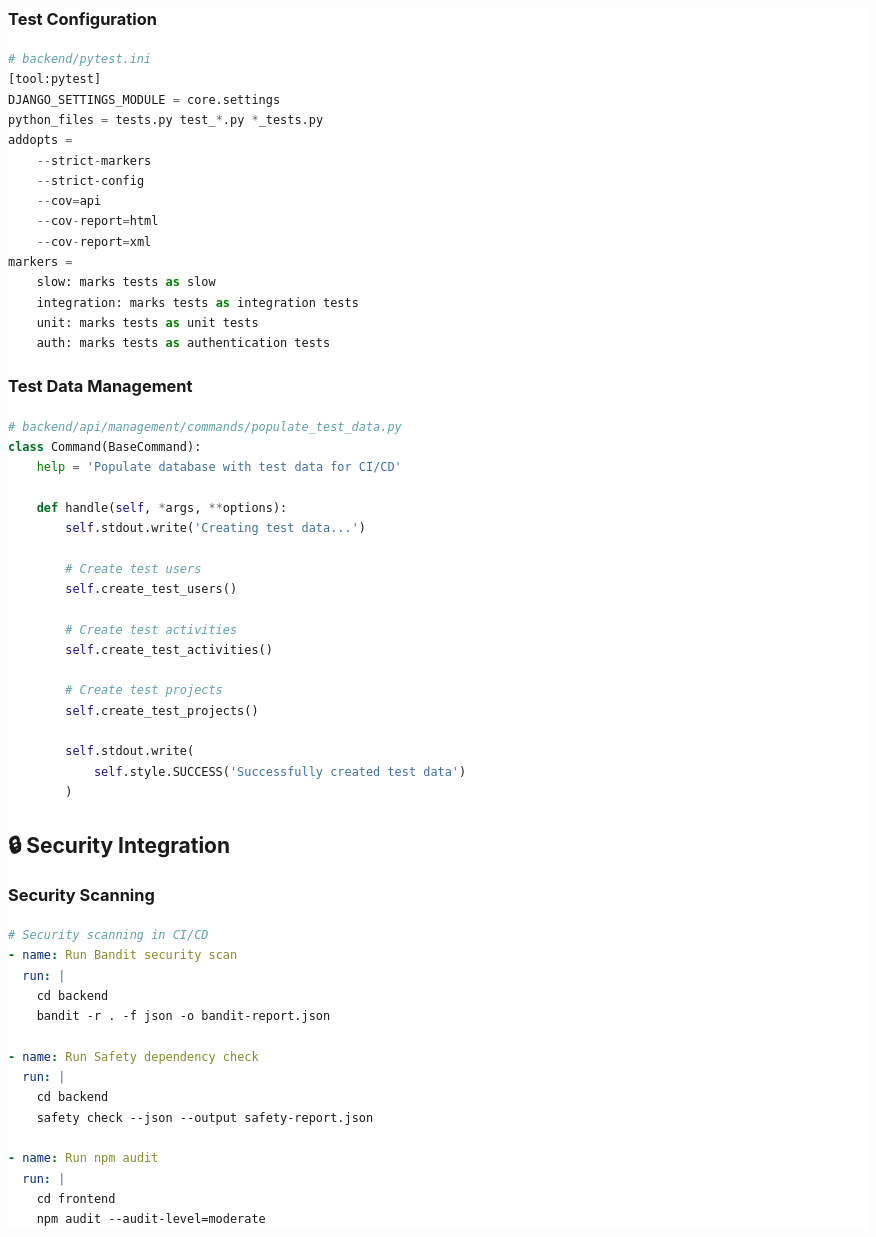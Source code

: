 ### Test Configuration
```python
# backend/pytest.ini
[tool:pytest]
DJANGO_SETTINGS_MODULE = core.settings
python_files = tests.py test_*.py *_tests.py
addopts =
    --strict-markers
    --strict-config
    --cov=api
    --cov-report=html
    --cov-report=xml
markers =
    slow: marks tests as slow
    integration: marks tests as integration tests
    unit: marks tests as unit tests
    auth: marks tests as authentication tests
```

### Test Data Management
```python
# backend/api/management/commands/populate_test_data.py
class Command(BaseCommand):
    help = 'Populate database with test data for CI/CD'

    def handle(self, *args, **options):
        self.stdout.write('Creating test data...')

        # Create test users
        self.create_test_users()

        # Create test activities
        self.create_test_activities()

        # Create test projects
        self.create_test_projects()

        self.stdout.write(
            self.style.SUCCESS('Successfully created test data')
        )
```

## 🔒 Security Integration

### Security Scanning
```yaml
# Security scanning in CI/CD
- name: Run Bandit security scan
  run: |
    cd backend
    bandit -r . -f json -o bandit-report.json

- name: Run Safety dependency check
  run: |
    cd backend
    safety check --json --output safety-report.json

- name: Run npm audit
  run: |
    cd frontend
    npm audit --audit-level=moderate
```
